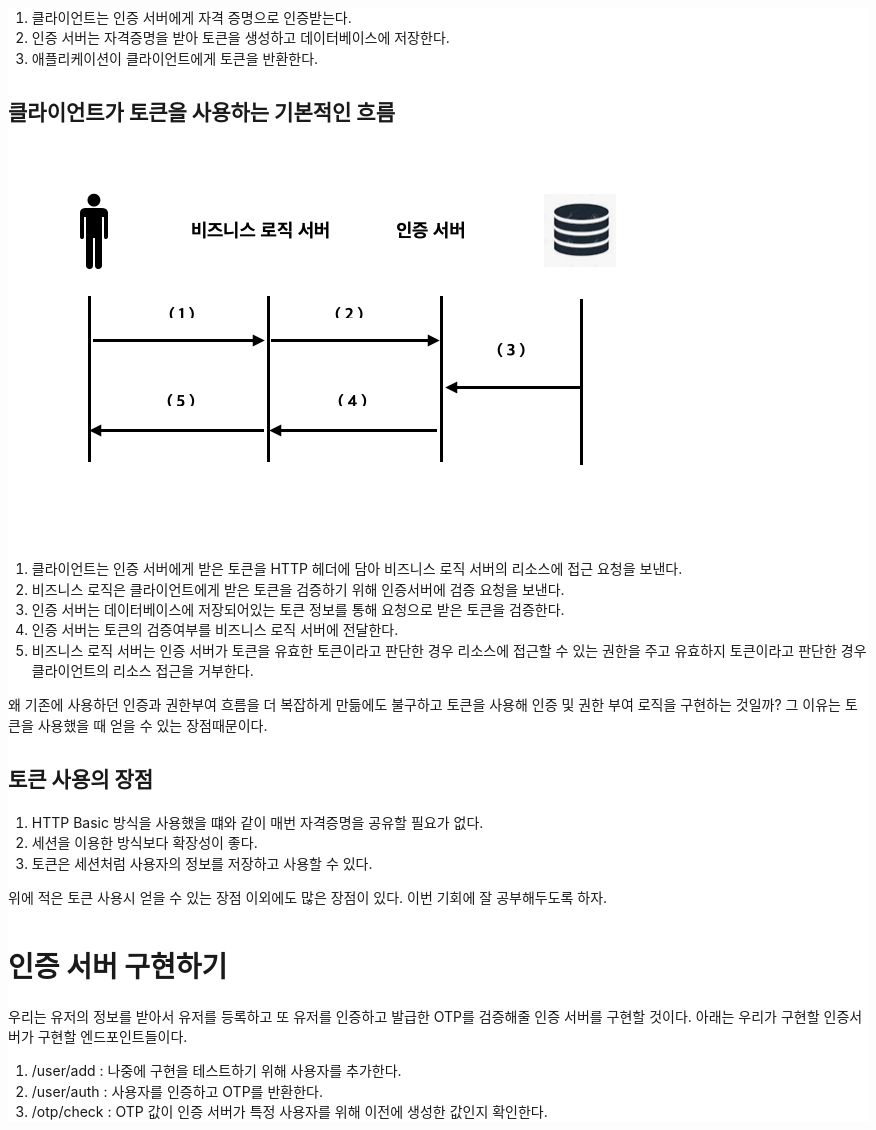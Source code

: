 1. 클라이언트는 인증 서버에게 자격 증명으로 인증받는다.
2. 인증 서버는 자격증명을 받아 토큰을 생성하고 데이터베이스에 저장한다.
3. 애플리케이션이 클라이언트에게 토큰을 반환한다.

## 클라이언트가 토큰을 사용하는 기본적인 흐름

<img src="./images/4.png">

1. 클라이언트는 인증 서버에게 받은 토큰을 HTTP 헤더에 담아 비즈니스 로직 서버의 리소스에 접근 요청을 보낸다.
2. 비즈니스 로직은 클라이언트에게 받은 토큰을 검증하기 위해 인증서버에 검증 요청을 보낸다.
3. 인증 서버는 데이터베이스에 저장되어있는 토큰 정보를 통해 요청으로 받은 토큰을 검증한다.
4. 인증 서버는 토큰의 검증여부를 비즈니스 로직 서버에 전달한다.
5. 비즈니스 로직 서버는 인증 서버가 토큰을 유효한 토큰이라고 판단한 경우 리소스에 접근할 수 있는 권한을 주고 유효하지 토큰이라고 판단한 경우 클라이언트의 리소스 접근을 거부한다.


왜 기존에 사용하던 인증과 권한부여 흐름을 더 복잡하게 만듦에도 불구하고 토큰을 사용해 인증 및 권한 부여 로직을 구현하는 것일까? 그 이유는 토큰을 사용했을 때 얻을 수 있는 장점때문이다.

## 토큰 사용의 장점
1. HTTP Basic 방식을 사용했을 떄와 같이 매번 자격증명을 공유할 필요가 없다.
2. 세션을 이용한 방식보다 확장성이 좋다.
3. 토큰은 세션처럼 사용자의 정보를 저장하고 사용할 수 있다.

위에 적은 토큰 사용시 얻을 수 있는 장점 이외에도 많은 장점이 있다. 이번 기회에 잘 공부해두도록 하자.

# 인증 서버 구현하기

우리는 유저의 정보를 받아서 유저를 등록하고 또 유저를 인증하고 발급한 OTP를 검증해줄 인증 서버를 구현할 것이다. 아래는 우리가 구현할 인증서버가 구현할 엔드포인트들이다.

1. /user/add : 나중에 구현을 테스트하기 위해 사용자를 추가한다.
2. /user/auth : 사용자를 인증하고 OTP를 반환한다. 
3. /otp/check : OTP 값이 인증 서버가 특정 사용자를 위해 이전에 생성한 값인지 확인한다.
